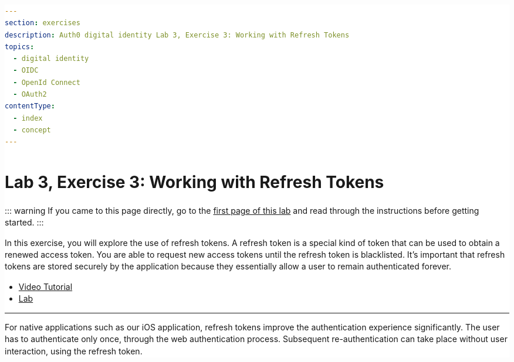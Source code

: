 ```yaml
---
section: exercises
description: Auth0 digital identity Lab 3, Exercise 3: Working with Refresh Tokens
topics:
  - digital identity
  - OIDC
  - OpenId Connect
  - OAuth2
contentType:
  - index
  - concept
---
```

# Lab 3, Exercise 3: Working with Refresh Tokens

::: warning
If you came to this page directly, go to the [first page of this lab](/identity-labs/03-mobile-native-app) and read through the instructions before getting started.
:::

In this exercise, you will explore the use of refresh tokens. A refresh token is a special kind of token that can be used to obtain a renewed access token. You are able to request new access tokens until the refresh token is blacklisted. It’s important that refresh tokens are stored securely by the application because they essentially allow a user to remain authenticated forever.

<div>
  <div>
    <ul class="nav nav-tabs">
      <li class="active">
        <a href="#video-tutorial" data-toggle="tab">
          Video Tutorial
        </a>
      </li>
      <li>
        <a href="#text-tutorial" data-toggle="tab">
          Lab
        </a>
      </li>
    </ul>
  </div>
  <div class="tab-content">
    <div id="video-tutorial" class="tab-pane active">
      <div class="video-wrapper" data-video="vm4lx2twdh"></div>
      <hr>
    </div>
    <div id="text-tutorial" class="tab-pane">

For native applications such as our iOS application, refresh tokens improve the authentication experience significantly. The user has to authenticate only once, through the web authentication process. Subsequent re-authentication can take place without user interaction, using the refresh token.

